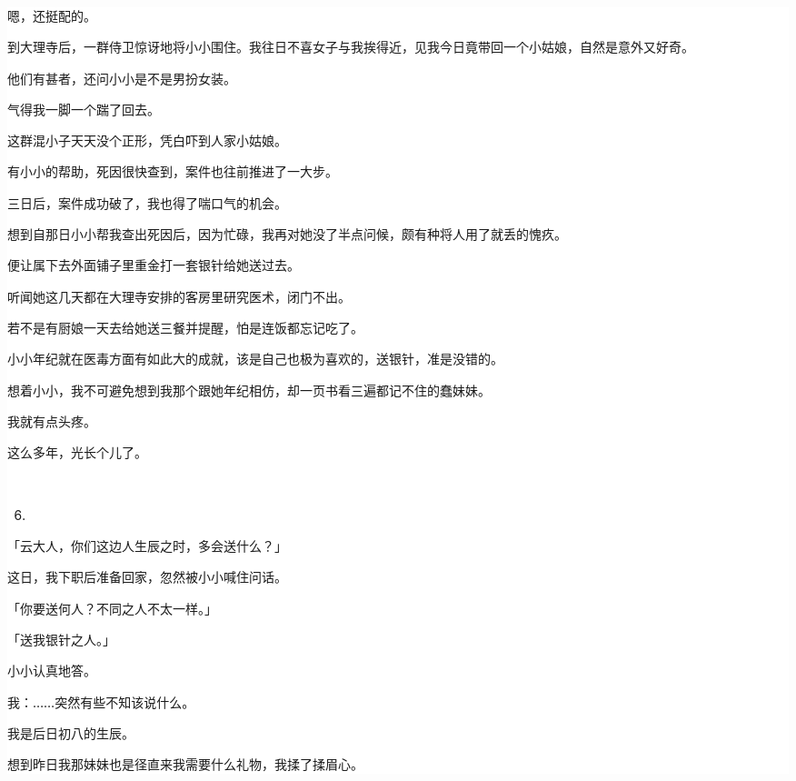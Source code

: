 嗯，还挺配的。


到大理寺后，一群侍卫惊讶地将小小围住。我往日不喜女子与我挨得近，见我今日竟带回一个小姑娘，自然是意外又好奇。


他们有甚者，还问小小是不是男扮女装。


气得我一脚一个踹了回去。


这群混小子天天没个正形，凭白吓到人家小姑娘。


有小小的帮助，死因很快查到，案件也往前推进了一大步。


三日后，案件成功破了，我也得了喘口气的机会。


想到自那日小小帮我查出死因后，因为忙碌，我再对她没了半点问候，颇有种将人用了就丢的愧疚。


便让属下去外面铺子里重金打一套银针给她送过去。


听闻她这几天都在大理寺安排的客房里研究医术，闭门不出。


若不是有厨娘一天去给她送三餐并提醒，怕是连饭都忘记吃了。


小小年纪就在医毒方面有如此大的成就，该是自己也极为喜欢的，送银针，准是没错的。


想着小小，我不可避免想到我那个跟她年纪相仿，却一页书看三遍都记不住的蠢妹妹。


我就有点头疼。


这么多年，光长个儿了。


 


6.


「云大人，你们这边人生辰之时，多会送什么？」


这日，我下职后准备回家，忽然被小小喊住问话。


「你要送何人？不同之人不太一样。」


「送我银针之人。」


小小认真地答。


我：……突然有些不知该说什么。


我是后日初八的生辰。


想到昨日我那妹妹也是径直来我需要什么礼物，我揉了揉眉心。
